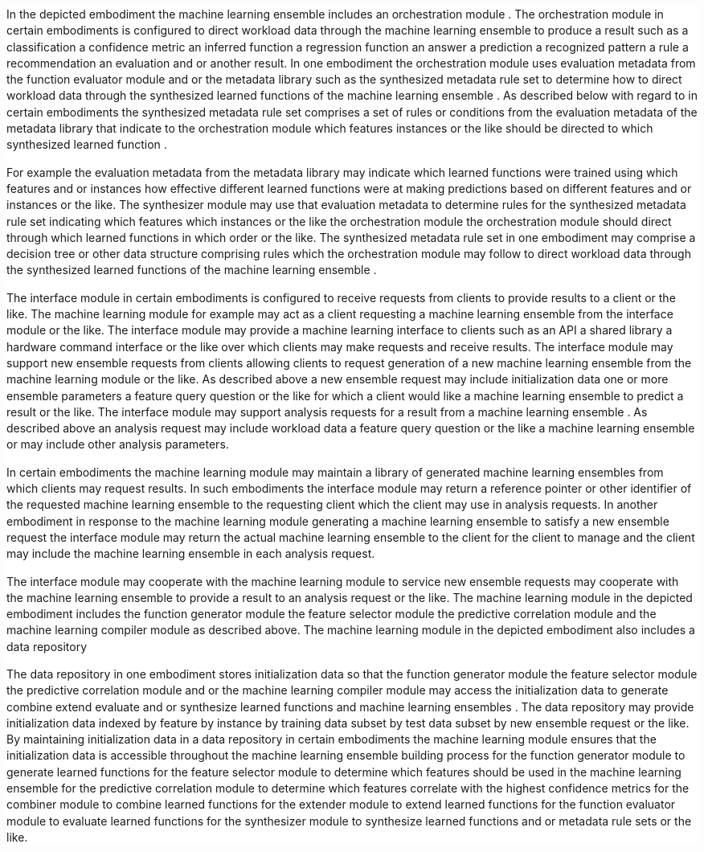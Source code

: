In the depicted embodiment the machine learning ensemble includes an orchestration module . The orchestration module in certain embodiments is configured to direct workload data through the machine learning ensemble to produce a result such as a classification a confidence metric an inferred function a regression function an answer a prediction a recognized pattern a rule a recommendation an evaluation and or another result. In one embodiment the orchestration module uses evaluation metadata from the function evaluator module and or the metadata library such as the synthesized metadata rule set to determine how to direct workload data through the synthesized learned functions of the machine learning ensemble . As described below with regard to in certain embodiments the synthesized metadata rule set comprises a set of rules or conditions from the evaluation metadata of the metadata library that indicate to the orchestration module which features instances or the like should be directed to which synthesized learned function .

For example the evaluation metadata from the metadata library may indicate which learned functions were trained using which features and or instances how effective different learned functions were at making predictions based on different features and or instances or the like. The synthesizer module may use that evaluation metadata to determine rules for the synthesized metadata rule set indicating which features which instances or the like the orchestration module the orchestration module should direct through which learned functions in which order or the like. The synthesized metadata rule set in one embodiment may comprise a decision tree or other data structure comprising rules which the orchestration module may follow to direct workload data through the synthesized learned functions of the machine learning ensemble .

The interface module in certain embodiments is configured to receive requests from clients to provide results to a client or the like. The machine learning module for example may act as a client requesting a machine learning ensemble from the interface module or the like. The interface module may provide a machine learning interface to clients such as an API a shared library a hardware command interface or the like over which clients may make requests and receive results. The interface module may support new ensemble requests from clients allowing clients to request generation of a new machine learning ensemble from the machine learning module or the like. As described above a new ensemble request may include initialization data one or more ensemble parameters a feature query question or the like for which a client would like a machine learning ensemble to predict a result or the like. The interface module may support analysis requests for a result from a machine learning ensemble . As described above an analysis request may include workload data a feature query question or the like a machine learning ensemble or may include other analysis parameters.

In certain embodiments the machine learning module may maintain a library of generated machine learning ensembles from which clients may request results. In such embodiments the interface module may return a reference pointer or other identifier of the requested machine learning ensemble to the requesting client which the client may use in analysis requests. In another embodiment in response to the machine learning module generating a machine learning ensemble to satisfy a new ensemble request the interface module may return the actual machine learning ensemble to the client for the client to manage and the client may include the machine learning ensemble in each analysis request.

The interface module may cooperate with the machine learning module to service new ensemble requests may cooperate with the machine learning ensemble to provide a result to an analysis request or the like. The machine learning module in the depicted embodiment includes the function generator module the feature selector module the predictive correlation module and the machine learning compiler module as described above. The machine learning module in the depicted embodiment also includes a data repository 

The data repository in one embodiment stores initialization data so that the function generator module the feature selector module the predictive correlation module and or the machine learning compiler module may access the initialization data to generate combine extend evaluate and or synthesize learned functions and machine learning ensembles . The data repository may provide initialization data indexed by feature by instance by training data subset by test data subset by new ensemble request or the like. By maintaining initialization data in a data repository in certain embodiments the machine learning module ensures that the initialization data is accessible throughout the machine learning ensemble building process for the function generator module to generate learned functions for the feature selector module to determine which features should be used in the machine learning ensemble for the predictive correlation module to determine which features correlate with the highest confidence metrics for the combiner module to combine learned functions for the extender module to extend learned functions for the function evaluator module to evaluate learned functions for the synthesizer module to synthesize learned functions and or metadata rule sets or the like.
